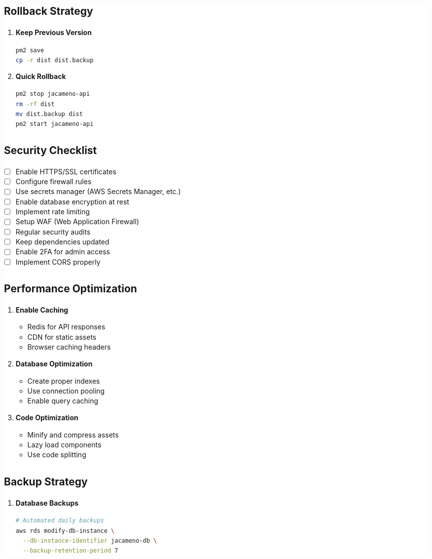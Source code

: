 ```yaml
```

## Rollback Strategy

1. **Keep Previous Version**
   ```bash
   pm2 save
   cp -r dist dist.backup
   ```

2. **Quick Rollback**
   ```bash
   pm2 stop jacameno-api
   rm -rf dist
   mv dist.backup dist
   pm2 start jacameno-api
   ```

## Security Checklist

- [ ] Enable HTTPS/SSL certificates
- [ ] Configure firewall rules
- [ ] Use secrets manager (AWS Secrets Manager, etc.)
- [ ] Enable database encryption at rest
- [ ] Implement rate limiting
- [ ] Setup WAF (Web Application Firewall)
- [ ] Regular security audits
- [ ] Keep dependencies updated
- [ ] Enable 2FA for admin access
- [ ] Implement CORS properly

## Performance Optimization

1. **Enable Caching**
   - Redis for API responses
   - CDN for static assets
   - Browser caching headers

2. **Database Optimization**
   - Create proper indexes
   - Use connection pooling
   - Enable query caching

3. **Code Optimization**
   - Minify and compress assets
   - Lazy load components
   - Use code splitting

## Backup Strategy

1. **Database Backups**
   ```bash
   # Automated daily backups
   aws rds modify-db-instance \
     --db-instance-identifier jacameno-db \
     --backup-retention-period 7
   ```
